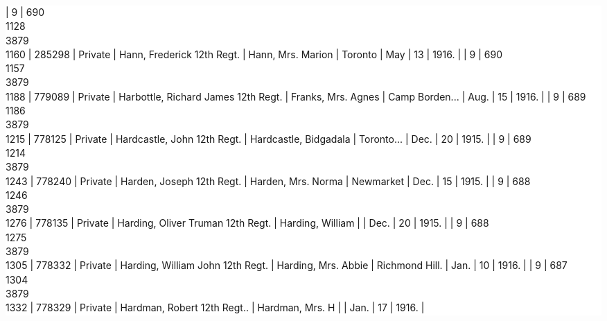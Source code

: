 | 9 | 690<br>1128<br>3879<br>1160 | 285298 | Private  | Hann, Frederick 12th Regt. | Hann, Mrs. Marion  | Toronto  | May | 13 | 1916. |
| 9 | 690<br>1157<br>3879<br>1188 | 779089 | Private  | Harbottle, Richard James 12th Regt. | Franks, Mrs. Agnes  | Camp Borden... | Aug. | 15 | 1916. |
| 9 | 689<br>1186<br>3879<br>1215 | 778125 | Private  | Hardcastle, John 12th Regt. | Hardcastle, Bidgadala  | Toronto...  | Dec. | 20 | 1915. |
| 9 | 689<br>1214<br>3879<br>1243 | 778240 | Private  | Harden, Joseph 12th Regt. | Harden, Mrs. Norma  | Newmarket  | Dec. | 15 | 1915. |
| 9 | 688<br>1246<br>3879<br>1276 | 778135 | Private  | Harding, Oliver Truman 12th Regt. | Harding, William  |  | Dec. | 20 | 1915. |
| 9 | 688<br>1275<br>3879<br>1305 | 778332 | Private  | Harding, William John 12th Regt. | Harding, Mrs. Abbie  | Richmond Hill. | Jan. | 10 | 1916. |
| 9 | 687<br>1304<br>3879<br>1332 | 778329 | Private  | Hardman, Robert   12th Regt.. | Hardman, Mrs. H  |  | Jan. | 17 | 1916. |
